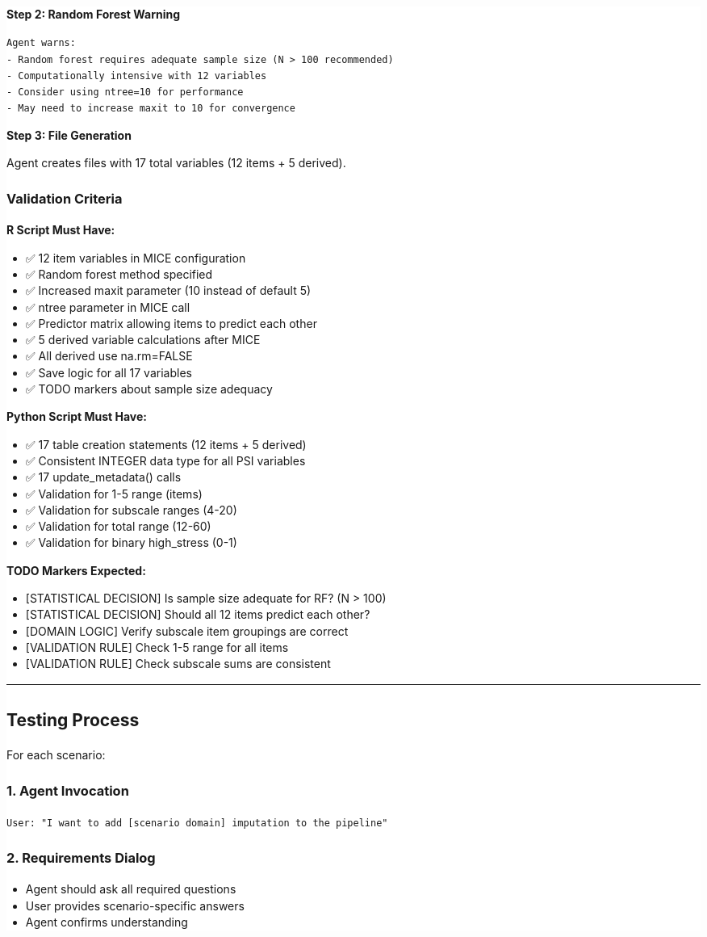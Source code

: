 **Step 2: Random Forest Warning**
```
Agent warns:
- Random forest requires adequate sample size (N > 100 recommended)
- Computationally intensive with 12 variables
- Consider using ntree=10 for performance
- May need to increase maxit to 10 for convergence
```

**Step 3: File Generation**

Agent creates files with 17 total variables (12 items + 5 derived).

### Validation Criteria

**R Script Must Have:**
- ✅ 12 item variables in MICE configuration
- ✅ Random forest method specified
- ✅ Increased maxit parameter (10 instead of default 5)
- ✅ ntree parameter in MICE call
- ✅ Predictor matrix allowing items to predict each other
- ✅ 5 derived variable calculations after MICE
- ✅ All derived use na.rm=FALSE
- ✅ Save logic for all 17 variables
- ✅ TODO markers about sample size adequacy

**Python Script Must Have:**
- ✅ 17 table creation statements (12 items + 5 derived)
- ✅ Consistent INTEGER data type for all PSI variables
- ✅ 17 update_metadata() calls
- ✅ Validation for 1-5 range (items)
- ✅ Validation for subscale ranges (4-20)
- ✅ Validation for total range (12-60)
- ✅ Validation for binary high_stress (0-1)

**TODO Markers Expected:**
- [STATISTICAL DECISION] Is sample size adequate for RF? (N > 100)
- [STATISTICAL DECISION] Should all 12 items predict each other?
- [DOMAIN LOGIC] Verify subscale item groupings are correct
- [VALIDATION RULE] Check 1-5 range for all items
- [VALIDATION RULE] Check subscale sums are consistent

---

## Testing Process

For each scenario:

### 1. Agent Invocation
```
User: "I want to add [scenario domain] imputation to the pipeline"
```

### 2. Requirements Dialog
- Agent should ask all required questions
- User provides scenario-specific answers
- Agent confirms understanding
